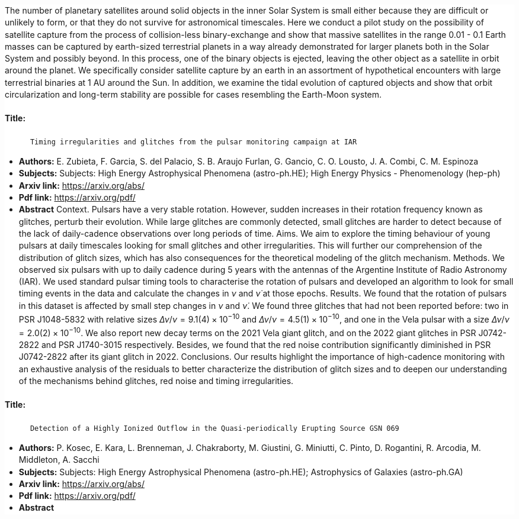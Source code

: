  The number of planetary satellites around solid objects in the inner Solar System is small either because they are difficult or unlikely to form, or that they do not survive for astronomical timescales. Here we conduct a pilot study on the possibility of satellite capture from the process of collision-less binary-exchange and show that massive satellites in the range 0.01 - 0.1 Earth masses can be captured by earth-sized terrestrial planets in a way already demonstrated for larger planets both in the Solar System and possibly beyond. In this process, one of the binary objects is ejected, leaving the other object as a satellite in orbit around the planet. We specifically consider satellite capture by an earth in an assortment of hypothetical encounters with large terrestrial binaries at 1 AU around the Sun. In addition, we examine the tidal evolution of captured objects and show that orbit circularization and long-term stability are possible for cases resembling the Earth-Moon system.
#### Title:
          Timing irregularities and glitches from the pulsar monitoring campaign at IAR
 - **Authors:** E. Zubieta, F. Garcia, S. del Palacio, S. B. Araujo Furlan, G. Gancio, C. O. Lousto, J. A. Combi, C. M. Espinoza
 - **Subjects:** Subjects:
High Energy Astrophysical Phenomena (astro-ph.HE); High Energy Physics - Phenomenology (hep-ph)
 - **Arxiv link:** https://arxiv.org/abs/
 - **Pdf link:** https://arxiv.org/pdf/
 - **Abstract**
 Context. Pulsars have a very stable rotation. However, sudden increases in their rotation frequency known as glitches, perturb their evolution. While large glitches are commonly detected, small glitches are harder to detect because of the lack of daily-cadence observations over long periods of time. Aims. We aim to explore the timing behaviour of young pulsars at daily timescales looking for small glitches and other irregularities. This will further our comprehension of the distribution of glitch sizes, which has also consequences for the theoretical modeling of the glitch mechanism. Methods. We observed six pulsars with up to daily cadence during 5 years with the antennas of the Argentine Institute of Radio Astronomy (IAR). We used standard pulsar timing tools to characterise the rotation of pulsars and developed an algorithm to look for small timing events in the data and calculate the changes in $\nu$ and $\dot\nu$ at those epochs. Results. We found that the rotation of pulsars in this dataset is affected by small step changes in $\nu$ and $\dot\nu$. We found three glitches that had not been reported before: two in PSR J1048-5832 with relative sizes $\Delta\nu / \nu= 9.1(4) \times 10^{-10}$ and $\Delta\nu / \nu = 4.5(1) \times 10^{-10}$, and one in the Vela pulsar with a size $\Delta\nu / \nu = 2.0(2) \times 10^{-10}$. We also report new decay terms on the 2021 Vela giant glitch, and on the 2022 giant glitches in PSR J0742-2822 and PSR J1740-3015 respectively. Besides, we found that the red noise contribution significantly diminished in PSR J0742-2822 after its giant glitch in 2022. Conclusions. Our results highlight the importance of high-cadence monitoring with an exhaustive analysis of the residuals to better characterize the distribution of glitch sizes and to deepen our understanding of the mechanisms behind glitches, red noise and timing irregularities.
#### Title:
          Detection of a Highly Ionized Outflow in the Quasi-periodically Erupting Source GSN 069
 - **Authors:** P. Kosec, E. Kara, L. Brenneman, J. Chakraborty, M. Giustini, G. Miniutti, C. Pinto, D. Rogantini, R. Arcodia, M. Middleton, A. Sacchi
 - **Subjects:** Subjects:
High Energy Astrophysical Phenomena (astro-ph.HE); Astrophysics of Galaxies (astro-ph.GA)
 - **Arxiv link:** https://arxiv.org/abs/
 - **Pdf link:** https://arxiv.org/pdf/
 - **Abstract**